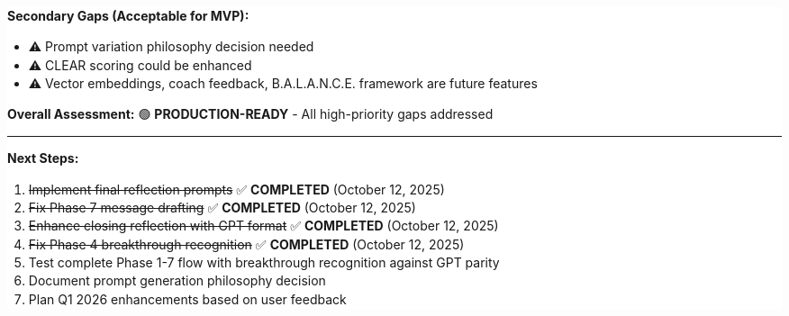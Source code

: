 **Secondary Gaps (Acceptable for MVP):**
- ⚠️ Prompt variation philosophy decision needed
- ⚠️ CLEAR scoring could be enhanced
- ⚠️ Vector embeddings, coach feedback, B.A.L.A.N.C.E. framework are future features

**Overall Assessment:** 🟢 **PRODUCTION-READY** - All high-priority gaps addressed

---

**Next Steps:**
1. ~~Implement final reflection prompts~~ ✅ **COMPLETED** (October 12, 2025)
2. ~~Fix Phase 7 message drafting~~ ✅ **COMPLETED** (October 12, 2025)
3. ~~Enhance closing reflection with GPT format~~ ✅ **COMPLETED** (October 12, 2025)
4. ~~Fix Phase 4 breakthrough recognition~~ ✅ **COMPLETED** (October 12, 2025)
5. Test complete Phase 1-7 flow with breakthrough recognition against GPT parity
6. Document prompt generation philosophy decision
7. Plan Q1 2026 enhancements based on user feedback
